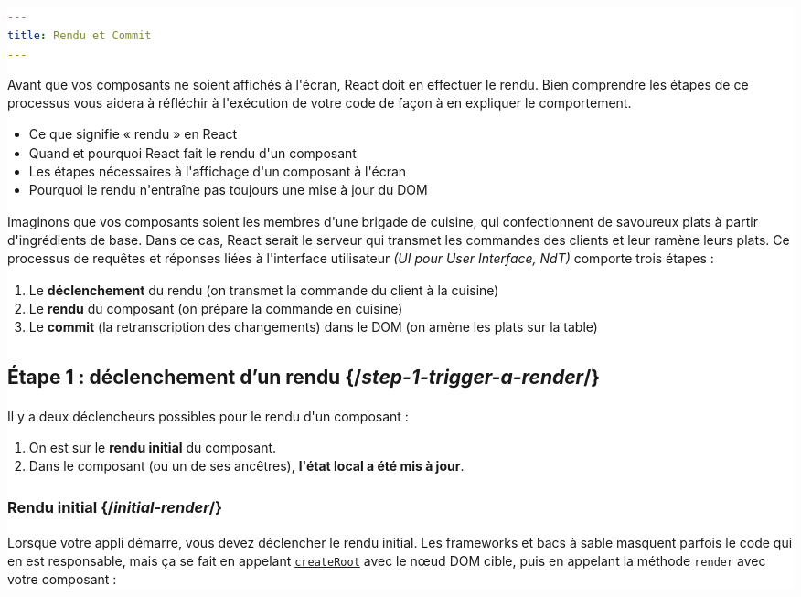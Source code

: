 ```yaml
---
title: Rendu et Commit
---
```


<Intro>

Avant que vos composants ne soient affichés à l'écran, React doit en effectuer le rendu.  Bien comprendre les étapes de ce processus vous aidera à réfléchir à l'exécution de votre code de façon à en expliquer le comportement.

</Intro>

<YouWillLearn>

- Ce que signifie « rendu » en React
- Quand et pourquoi React fait le rendu d'un composant
- Les étapes nécessaires à l'affichage d'un composant à l'écran
- Pourquoi le rendu n'entraîne pas toujours une mise à jour du DOM

</YouWillLearn>

Imaginons que vos composants soient les membres d'une brigade de cuisine, qui confectionnent de savoureux plats à partir d'ingrédients de base.  Dans ce cas, React serait le serveur qui transmet les commandes des clients et leur ramène leurs plats.  Ce processus de requêtes et réponses liées à l'interface utilisateur *(UI pour User Interface, NdT)* comporte trois étapes :

1. Le **déclenchement** du rendu (on transmet la commande du client à la cuisine)
2. Le **rendu** du composant (on prépare la commande en cuisine)
3. Le **commit** (la retranscription des changements) dans le DOM (on amène les plats sur la table)

<IllustrationBlock sequential>
  <Illustration caption="Déclenchement" alt="React est le serveur d’un restaurant, qui récupère les commandes des clients et les transmet à la Cuisine des Composants." src="/images/docs/illustrations/i_render-and-commit1.png" />
  <Illustration caption="Rendu" alt="Le Chef des Cards fournit à React un composant Card fraîchement préparé." src="/images/docs/illustrations/i_render-and-commit2.png" />
  <Illustration caption="Commit" alt="React amène le Card à la table de l'utilisateur." src="/images/docs/illustrations/i_render-and-commit3.png" />
</IllustrationBlock>

## Étape 1 : déclenchement d’un rendu {/*step-1-trigger-a-render*/}

Il y a deux déclencheurs possibles pour le rendu d'un composant :

1. On est sur le **rendu initial** du composant.
2. Dans le composant (ou un de ses ancêtres), **l'état local a été mis à jour**.

### Rendu initial {/*initial-render*/}

Lorsque votre appli démarre, vous devez déclencher le rendu initial. Les frameworks et bacs à sable masquent parfois le code qui en est responsable, mais ça se fait en appelant [`createRoot`](/reference/react-dom/client/createRoot) avec le nœud DOM cible, puis en appelant la méthode  `render` avec votre composant :

